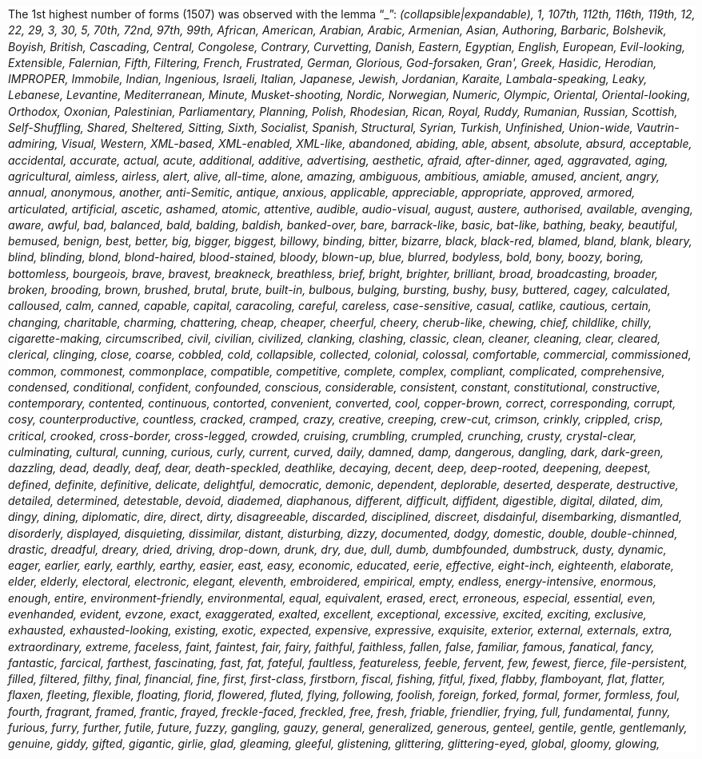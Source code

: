 The 1st highest number of forms (1507) was observed with the lemma “_”: <em>(collapsible|expandable), 1, 107th, 112th, 116th, 119th, 12, 22, 29, 3, 30, 5, 70th, 72nd, 97th, 99th, African, American, Arabian, Arabic, Armenian, Asian, Authoring, Barbaric, Bolshevik, Boyish, British, Cascading, Central, Congolese, Contrary, Curvetting, Danish, Eastern, Egyptian, English, European, Evil-looking, Extensible, Falernian, Fifth, Filtering, French, Frustrated, German, Glorious, God-forsaken, Gran', Greek, Hasidic, Herodian, IMPROPER, Immobile, Indian, Ingenious, Israeli, Italian, Japanese, Jewish, Jordanian, Karaite, Lambala-speaking, Leaky, Lebanese, Levantine, Mediterranean, Minute, Musket-shooting, Nordic, Norwegian, Numeric, Olympic, Oriental, Oriental-looking, Orthodox, Oxonian, Palestinian, Parliamentary, Planning, Polish, Rhodesian, Rican, Royal, Ruddy, Rumanian, Russian, Scottish, Self-Shuffling, Shared, Sheltered, Sitting, Sixth, Socialist, Spanish, Structural, Syrian, Turkish, Unfinished, Union-wide, Vautrin-admiring, Visual, Western, XML-based, XML-enabled, XML-like, abandoned, abiding, able, absent, absolute, absurd, acceptable, accidental, accurate, actual, acute, additional, additive, advertising, aesthetic, afraid, after-dinner, aged, aggravated, aging, agricultural, aimless, airless, alert, alive, all-time, alone, amazing, ambiguous, ambitious, amiable, amused, ancient, angry, annual, anonymous, another, anti-Semitic, antique, anxious, applicable, appreciable, appropriate, approved, armored, articulated, artificial, ascetic, ashamed, atomic, attentive, audible, audio-visual, august, austere, authorised, available, avenging, aware, awful, bad, balanced, bald, balding, baldish, banked-over, bare, barrack-like, basic, bat-like, bathing, beaky, beautiful, bemused, benign, best, better, big, bigger, biggest, billowy, binding, bitter, bizarre, black, black-red, blamed, bland, blank, bleary, blind, blinding, blond, blond-haired, blood-stained, bloody, blown-up, blue, blurred, bodyless, bold, bony, boozy, boring, bottomless, bourgeois, brave, bravest, breakneck, breathless, brief, bright, brighter, brilliant, broad, broadcasting, broader, broken, brooding, brown, brushed, brutal, brute, built-in, bulbous, bulging, bursting, bushy, busy, buttered, cagey, calculated, calloused, calm, canned, capable, capital, caracoling, careful, careless, case-sensitive, casual, catlike, cautious, certain, changing, charitable, charming, chattering, cheap, cheaper, cheerful, cheery, cherub-like, chewing, chief, childlike, chilly, cigarette-making, circumscribed, civil, civilian, civilized, clanking, clashing, classic, clean, cleaner, cleaning, clear, cleared, clerical, clinging, close, coarse, cobbled, cold, collapsible, collected, colonial, colossal, comfortable, commercial, commissioned, common, commonest, commonplace, compatible, competitive, complete, complex, compliant, complicated, comprehensive, condensed, conditional, confident, confounded, conscious, considerable, consistent, constant, constitutional, constructive, contemporary, contented, continuous, contorted, convenient, converted, cool, copper-brown, correct, corresponding, corrupt, cosy, counterproductive, countless, cracked, cramped, crazy, creative, creeping, crew-cut, crimson, crinkly, crippled, crisp, critical, crooked, cross-border, cross-legged, crowded, cruising, crumbling, crumpled, crunching, crusty, crystal-clear, culminating, cultural, cunning, curious, curly, current, curved, daily, damned, damp, dangerous, dangling, dark, dark-green, dazzling, dead, deadly, deaf, dear, death-speckled, deathlike, decaying, decent, deep, deep-rooted, deepening, deepest, defined, definite, definitive, delicate, delightful, democratic, demonic, dependent, deplorable, deserted, desperate, destructive, detailed, determined, detestable, devoid, diademed, diaphanous, different, difficult, diffident, digestible, digital, dilated, dim, dingy, dining, diplomatic, dire, direct, dirty, disagreeable, discarded, disciplined, discreet, disdainful, disembarking, dismantled, disorderly, displayed, disquieting, dissimilar, distant, disturbing, dizzy, documented, dodgy, domestic, double, double-chinned, drastic, dreadful, dreary, dried, driving, drop-down, drunk, dry, due, dull, dumb, dumbfounded, dumbstruck, dusty, dynamic, eager, earlier, early, earthly, earthy, easier, east, easy, economic, educated, eerie, effective, eight-inch, eighteenth, elaborate, elder, elderly, electoral, electronic, elegant, eleventh, embroidered, empirical, empty, endless, energy-intensive, enormous, enough, entire, environment-friendly, environmental, equal, equivalent, erased, erect, erroneous, especial, essential, even, evenhanded, evident, evzone, exact, exaggerated, exalted, excellent, exceptional, excessive, excited, exciting, exclusive, exhausted, exhausted-looking, existing, exotic, expected, expensive, expressive, exquisite, exterior, external, externals, extra, extraordinary, extreme, faceless, faint, faintest, fair, fairy, faithful, faithless, fallen, false, familiar, famous, fanatical, fancy, fantastic, farcical, farthest, fascinating, fast, fat, fateful, faultless, featureless, feeble, fervent, few, fewest, fierce, file-persistent, filled, filtered, filthy, final, financial, fine, first, first-class, firstborn, fiscal, fishing, fitful, fixed, flabby, flamboyant, flat, flatter, flaxen, fleeting, flexible, floating, florid, flowered, fluted, flying, following, foolish, foreign, forked, formal, former, formless, foul, fourth, fragrant, framed, frantic, frayed, freckle-faced, freckled, free, fresh, friable, friendlier, frying, full, fundamental, funny, furious, furry, further, futile, future, fuzzy, gangling, gauzy, general, generalized, generous, genteel, gentile, gentle, gentlemanly, genuine, giddy, gifted, gigantic, girlie, glad, gleaming, gleeful, glistening, glittering, glittering-eyed, global, gloomy, glowing,